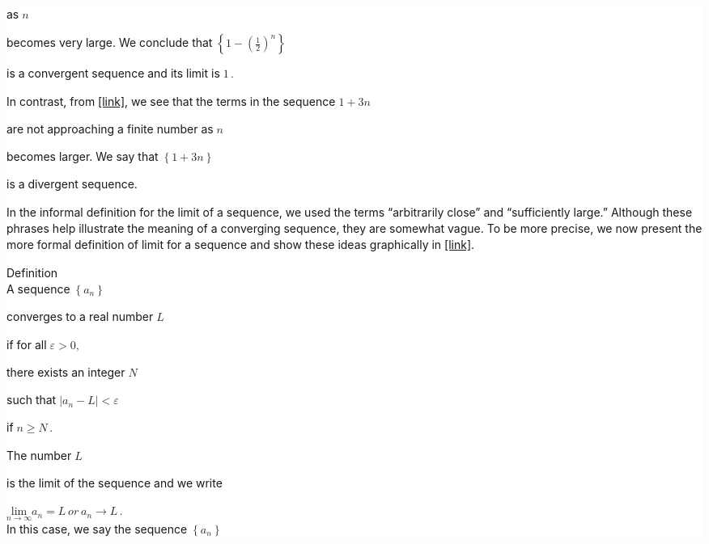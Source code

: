  as <math xmlns="http://www.w3.org/1998/Math/MathML"><mi>n</mi></math>

 becomes very large. We conclude that <math xmlns="http://www.w3.org/1998/Math/MathML"><mrow><mrow><mo>{</mo><mrow><mn>1</mn><mo>−</mo><msup><mrow><mrow><mo>(</mo><mrow><mfrac><mn>1</mn><mn>2</mn></mfrac></mrow><mo>)</mo></mrow></mrow><mi>n</mi></msup></mrow><mo>}</mo></mrow></mrow></math>

 is a convergent sequence and its limit is <math xmlns="http://www.w3.org/1998/Math/MathML"><mrow><mn>1</mn><mo>.</mo></mrow></math>

 In contrast, from [\[link\]](#CNX_Calc_Figure_09_01_002), we see that the terms in the sequence <math xmlns="http://www.w3.org/1998/Math/MathML"><mrow><mn>1</mn><mo>+</mo><mn>3</mn><mi>n</mi></mrow></math>

 are not approaching a finite number as <math xmlns="http://www.w3.org/1998/Math/MathML"><mi>n</mi></math>

 becomes larger. We say that <math xmlns="http://www.w3.org/1998/Math/MathML"><mrow><mo>{</mo><mn>1</mn><mo>+</mo><mn>3</mn><mi>n</mi><mo>}</mo></mrow></math>

 is a divergent sequence.

In the informal definition for the limit of a sequence, we used the terms “arbitrarily close” and “sufficiently large.” Although these phrases help illustrate the meaning of a converging sequence, they are somewhat vague. To be more precise, we now present the more formal definition of limit for a sequence and show these ideas graphically in [\[link\]](#CNX_Calc_Figure_09_01_003).

<div data-type="note" class="note" markdown="1">
<div data-type="title" class="title">
Definition
</div>
A sequence <math xmlns="http://www.w3.org/1998/Math/MathML"><mrow><mo>{</mo><msub><mi>a</mi><mi>n</mi></msub><mo>}</mo></mrow></math>

 converges to a real number <math xmlns="http://www.w3.org/1998/Math/MathML"><mi>L</mi></math>

 if for all <math xmlns="http://www.w3.org/1998/Math/MathML"><mrow><mi>ε</mi><mo>&gt;</mo><mn>0</mn><mo>,</mo></mrow></math>

 there exists an integer <math xmlns="http://www.w3.org/1998/Math/MathML"><mrow><mi>N</mi></mrow></math>

 such that <math xmlns="http://www.w3.org/1998/Math/MathML"><mrow><mrow><mo>\|</mo><mrow><msub><mi>a</mi><mi>n</mi></msub><mo>−</mo><mi>L</mi></mrow><mo>\|</mo></mrow><mo>&lt;</mo><mi>ε</mi></mrow></math>

 if <math xmlns="http://www.w3.org/1998/Math/MathML"><mrow><mi>n</mi><mo>≥</mo><mi>N</mi><mo>.</mo></mrow></math>

 The number <math xmlns="http://www.w3.org/1998/Math/MathML"><mi>L</mi></math>

 is the limit of the sequence and we write

<div data-type="equation" class="equation unnumbered" data-label="">
<math xmlns="http://www.w3.org/1998/Math/MathML"><mrow><munder><mrow><mtext>lim</mtext></mrow><mrow><mi>n</mi><mo stretchy="false">→</mo><mi>∞</mi></mrow></munder><msub><mi>a</mi><mi>n</mi></msub><mo>=</mo><mi>L</mi><mspace width="0.2em" /><mi>o</mi><mi>r</mi><mspace width="0.2em" /><msub><mi>a</mi><mi>n</mi></msub><mo stretchy="false">→</mo><mi>L</mi><mo>.</mo></mrow></math>
</div>
In this case, we say the sequence <math xmlns="http://www.w3.org/1998/Math/MathML"><mrow><mo>{</mo><msub><mi>a</mi><mi>n</mi></msub><mo>}</mo></mrow></math>

